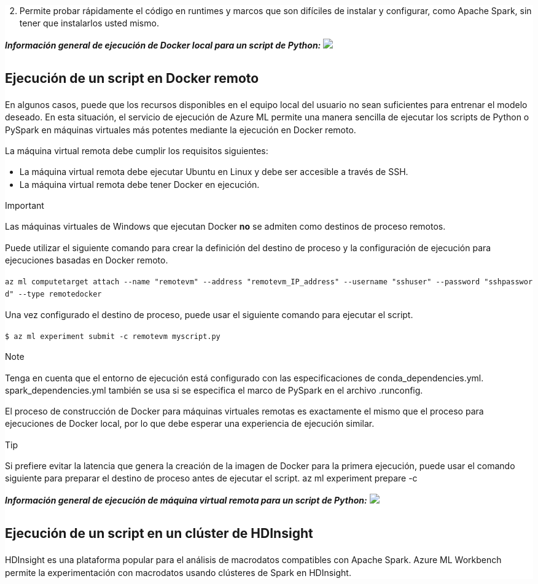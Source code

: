2. Permite probar rápidamente el código en runtimes y marcos que son difíciles de instalar y configurar, como Apache Spark, sin tener que instalarlos usted mismo.


_**Información general de ejecución de Docker local para un script de Python:**_
![](media/experiment-execution-configuration/local-docker-run.png)

## <a name="running-a-script-on-a-remote-docker"></a>Ejecución de un script en Docker remoto
En algunos casos, puede que los recursos disponibles en el equipo local del usuario no sean suficientes para entrenar el modelo deseado. En esta situación, el servicio de ejecución de Azure ML permite una manera sencilla de ejecutar los scripts de Python o PySpark en máquinas virtuales más potentes mediante la ejecución en Docker remoto. 

La máquina virtual remota debe cumplir los requisitos siguientes:
* La máquina virtual remota debe ejecutar Ubuntu en Linux y debe ser accesible a través de SSH. 
* La máquina virtual remota debe tener Docker en ejecución.

>[!IMPORTANT]
> Las máquinas virtuales de Windows que ejecutan Docker **no** se admiten como destinos de proceso remotos.


Puede utilizar el siguiente comando para crear la definición del destino de proceso y la configuración de ejecución para ejecuciones basadas en Docker remoto.

```
az ml computetarget attach --name "remotevm" --address "remotevm_IP_address" --username "sshuser" --password "sshpassword" --type remotedocker
```

Una vez configurado el destino de proceso, puede usar el siguiente comando para ejecutar el script.
```
$ az ml experiment submit -c remotevm myscript.py
```
>[!NOTE]
>Tenga en cuenta que el entorno de ejecución está configurado con las especificaciones de conda_dependencies.yml. spark_dependencies.yml también se usa si se especifica el marco de PySpark en el archivo .runconfig. 

El proceso de construcción de Docker para máquinas virtuales remotas es exactamente el mismo que el proceso para ejecuciones de Docker local, por lo que debe esperar una experiencia de ejecución similar.

>[!TIP]
>Si prefiere evitar la latencia que genera la creación de la imagen de Docker para la primera ejecución, puede usar el comando siguiente para preparar el destino de proceso antes de ejecutar el script. az ml experiment prepare -c <remotedocker>


_**Información general de ejecución de máquina virtual remota para un script de Python:**_
![](media/experiment-execution-configuration/remote-vm-run.png)


## <a name="running-a-script-on-hdinsight-cluster"></a>Ejecución de un script en un clúster de HDInsight
HDInsight es una plataforma popular para el análisis de macrodatos compatibles con Apache Spark. Azure ML Workbench permite la experimentación con macrodatos usando clústeres de Spark en HDInsight. 
